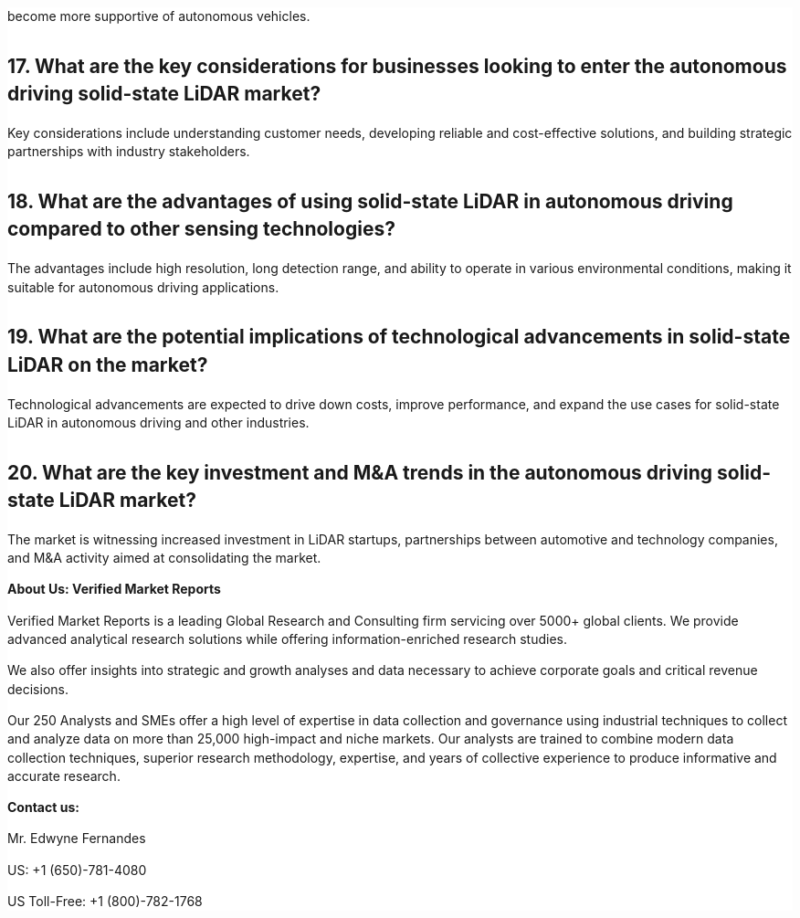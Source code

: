 become more supportive of autonomous vehicles.</p><h2>17. What are the key considerations for businesses looking to enter the autonomous driving solid-state LiDAR market?</h2><p>Key considerations include understanding customer needs, developing reliable and cost-effective solutions, and building strategic partnerships with industry stakeholders.</p><h2>18. What are the advantages of using solid-state LiDAR in autonomous driving compared to other sensing technologies?</h2><p>The advantages include high resolution, long detection range, and ability to operate in various environmental conditions, making it suitable for autonomous driving applications.</p><h2>19. What are the potential implications of technological advancements in solid-state LiDAR on the market?</h2><p>Technological advancements are expected to drive down costs, improve performance, and expand the use cases for solid-state LiDAR in autonomous driving and other industries.</p><h2>20. What are the key investment and M&A trends in the autonomous driving solid-state LiDAR market?</h2><p>The market is witnessing increased investment in LiDAR startups, partnerships between automotive and technology companies, and M&A activity aimed at consolidating the market.</p></body></html><p id="" class=""><strong>About Us: Verified Market Reports</strong></p><p id="" class="">Verified Market Reports is a leading Global Research and Consulting firm servicing over 5000+ global clients. We provide advanced analytical research solutions while offering information-enriched research studies.</p><p id="" class="">We also offer insights into strategic and growth analyses and data necessary to achieve corporate goals and critical revenue decisions.</p><p id="" class="">Our 250 Analysts and SMEs offer a high level of expertise in data collection and governance using industrial techniques to collect and analyze data on more than 25,000 high-impact and niche markets. Our analysts are trained to combine modern data collection techniques, superior research methodology, expertise, and years of collective experience to produce informative and accurate research.</p><p id="" class=""><strong>Contact us:</strong></p><p id="" class="">Mr. Edwyne Fernandes</p><p id="" class="">US: +1 (650)-781-4080</p><p id="" class="">US Toll-Free: +1 (800)-782-1768</p>
